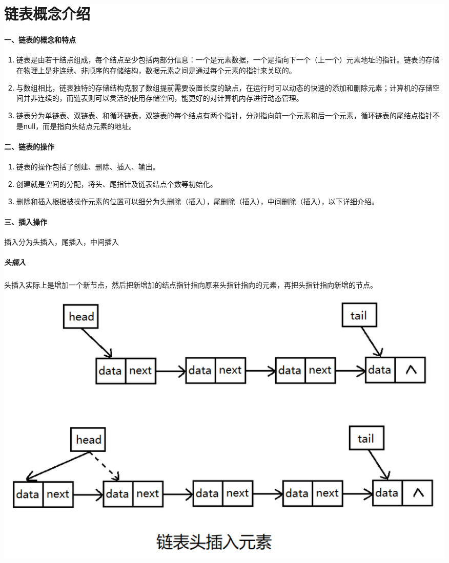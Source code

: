 # 链表概念介绍

#### 一、链表的概念和特点

1. 链表是由若干结点组成，每个结点至少包括两部分信息：一个是元素数据，一个是指向下一个（上一个）元素地址的指针。链表的存储在物理上是非连续、非顺序的存储结构，数据元素之间是通过每个元素的指针来关联的。

2. 与数组相比，链表独特的存储结构克服了数组提前需要设置长度的缺点，在运行时可以动态的快速的添加和删除元素；计算机的存储空间并非连续的，而链表则可以灵活的使用存储空间，能更好的对计算机内存进行动态管理。

3. 链表分为单链表、双链表、和循环链表，双链表的每个结点有两个指针，分别指向前一个元素和后一个元素，循环链表的尾结点指针不是null，而是指向头结点元素的地址。


#### 二、链表的操作

1. 链表的操作包括了创建、删除、插入、输出。

2. 创建就是空间的分配，将头、尾指针及链表结点个数等初始化。

3. 删除和插入根据被操作元素的位置可以细分为头删除（插入），尾删除（插入），中间删除（插入），以下详细介绍。

#### 三、插入操作

插入分为头插入，尾插入，中间插入

##### 头插入

头插入实际上是增加一个新节点，然后把新增加的结点指针指向原来头指针指向的元素，再把头指针指向新增的节点。
<a href="/public/images/1.png" target="_blank"><img style="width: 100%;" src="/public/images/2.png"></a>
